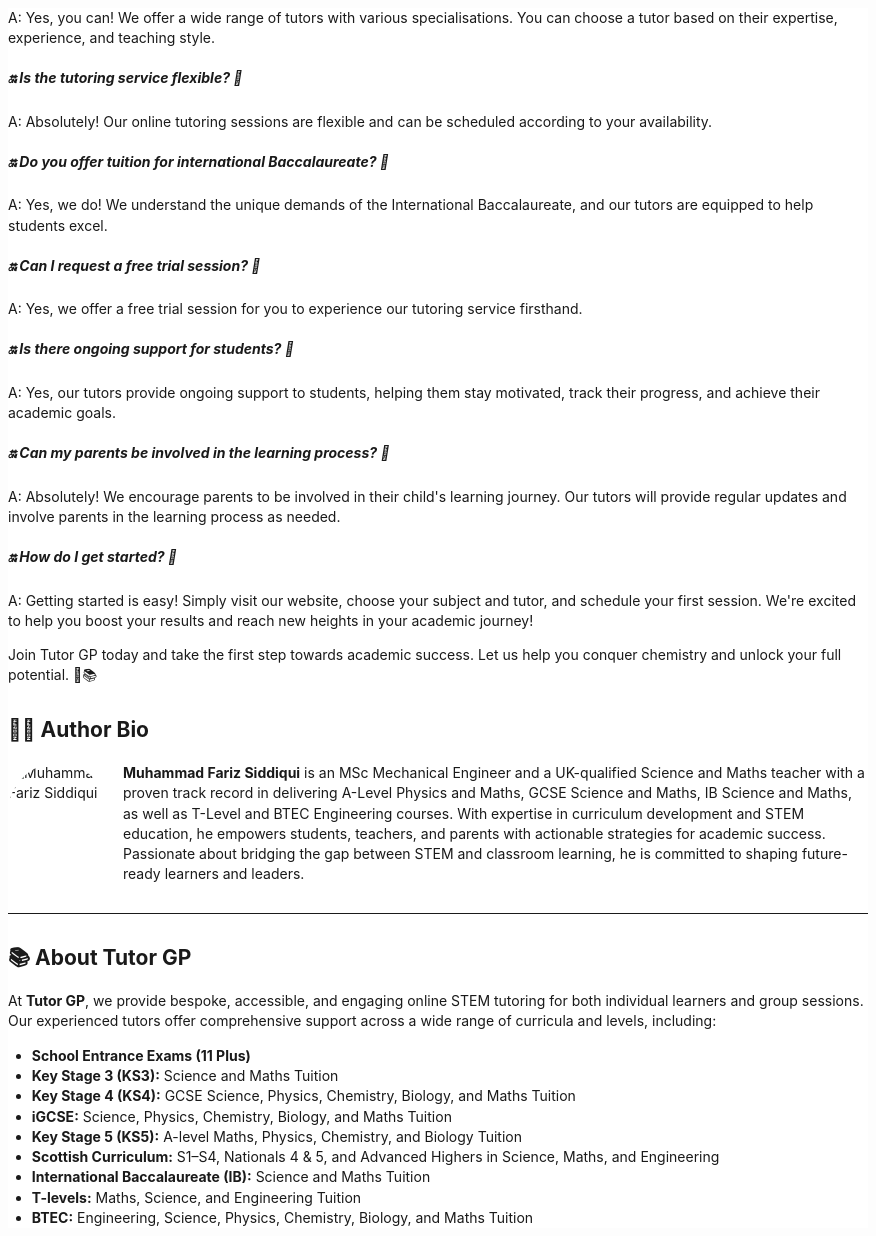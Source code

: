 <p>A: Yes, you can! We offer a wide range of tutors with various specialisations. You can choose a tutor based on their expertise, experience, and teaching style.</p>
<h5>🔛 Is the tutoring service flexible? 🤔</h5>
<p>A: Absolutely! Our online tutoring sessions are flexible and can be scheduled according to your availability.</p>
<h5>🔛 Do you offer tuition for international Baccalaureate? 🤔</h5>
<p>A: Yes, we do! We understand the unique demands of the International Baccalaureate, and our tutors are equipped to help students excel.</p>
<h5>🔛 Can I request a free trial session? 🤔</h5>
<p>A: Yes, we offer a free trial session for you to experience our tutoring service firsthand.</p>
<h5>🔛 Is there ongoing support for students? 🤔</h5>
<p>A: Yes, our tutors provide ongoing support to students, helping them stay motivated, track their progress, and achieve their academic goals.</p>
<h5>🔛 Can my parents be involved in the learning process? 🤔</h5>
<p>A: Absolutely! We encourage parents to be involved in their child's learning journey. Our tutors will provide regular updates and involve parents in the learning process as needed.</p>
<h5>🔛 How do I get started? 🤔</h5>
<p>A: Getting started is easy! Simply visit our website, choose your subject and tutor, and schedule your first session. We're excited to help you boost your results and reach new heights in your academic journey!</p>
<p>Join Tutor GP today and take the first step towards academic success. Let us help you conquer chemistry and unlock your full potential. 🚀📚</p>



## 👨‍🏫 Author Bio

<img src="https://tutorgp.github.io/blogs/images/TutorGP-Author-Siddiqui.jpg" alt="Muhammad Fariz Siddiqui" width="100" height="100" style="float:left;margin:0 15px 15px 0;border-radius:50%;">

**Muhammad Fariz Siddiqui** is an MSc Mechanical Engineer and a UK-qualified Science and Maths teacher with a proven track record in delivering A-Level Physics and Maths, GCSE Science and Maths, IB Science and Maths, as well as T-Level and BTEC Engineering courses. With expertise in curriculum development and STEM education, he empowers students, teachers, and parents with actionable strategies for academic success. Passionate about bridging the gap between STEM and classroom learning, he is committed to shaping future-ready learners and leaders.

<div style="clear:both;"></div>

---

## 📚 About Tutor GP

At **Tutor GP**, we provide bespoke, accessible, and engaging online STEM tutoring for both individual learners and group sessions. Our experienced tutors offer comprehensive support across a wide range of curricula and levels, including:

- **School Entrance Exams (11 Plus)**
- **Key Stage 3 (KS3):** Science and Maths Tuition
- **Key Stage 4 (KS4):** GCSE Science, Physics, Chemistry, Biology, and Maths Tuition
- **iGCSE:** Science, Physics, Chemistry, Biology, and Maths Tuition
- **Key Stage 5 (KS5):** A-level Maths, Physics, Chemistry, and Biology Tuition
- **Scottish Curriculum:** S1–S4, Nationals 4 & 5, and Advanced Highers in Science, Maths, and Engineering
- **International Baccalaureate (IB):** Science and Maths Tuition
- **T-levels:** Maths, Science, and Engineering Tuition
- **BTEC:** Engineering, Science, Physics, Chemistry, Biology, and Maths Tuition

